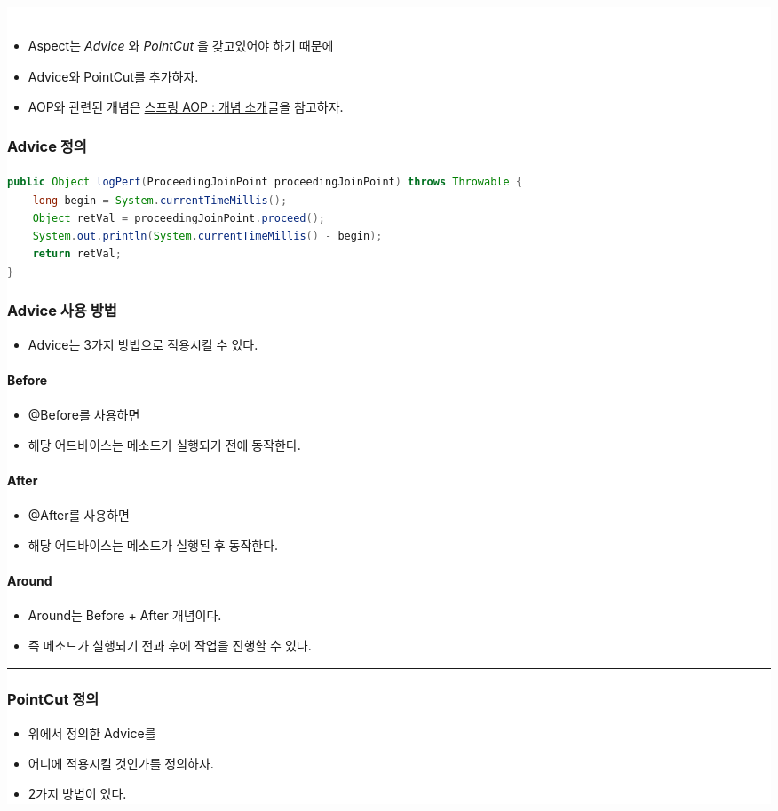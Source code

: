 







<br>

* Aspect는 *Advice* 와 *PointCut* 을 갖고있어야 하기 때문에

* [Advice]({{site.url}}/Spring-Framework-AOP-Concept/#advice)와 [PointCut]({{site.url}}/Spring-Framework-AOP-Concept/#pointcut)를 추가하자.

* AOP와 관련된 개념은 [스프링 AOP : 개념 소개]({{site.url}}/Spring-Framework-AOP-Concept)글을 참고하자.


### Advice 정의

``` java
public Object logPerf(ProceedingJoinPoint proceedingJoinPoint) throws Throwable {
    long begin = System.currentTimeMillis();
    Object retVal = proceedingJoinPoint.proceed();
    System.out.println(System.currentTimeMillis() - begin);
    return retVal;
}
```

### Advice 사용 방법

* Advice는 3가지 방법으로 적용시킬 수 있다.

#### Before

* @Before를 사용하면 

* 해당 어드바이스는 메소드가 실행되기 전에 동작한다.

#### After

* @After를 사용하면

* 해당 어드바이스는 메소드가 실행된 후 동작한다.

#### Around

* Around는 Before + After 개념이다.

* 즉 메소드가 실행되기 전과 후에 작업을 진행할 수 있다.


---


### PointCut 정의

* 위에서 정의한 Advice를 

* 어디에 적용시킬 것인가를 정의하자.

* 2가지 방법이 있다.
